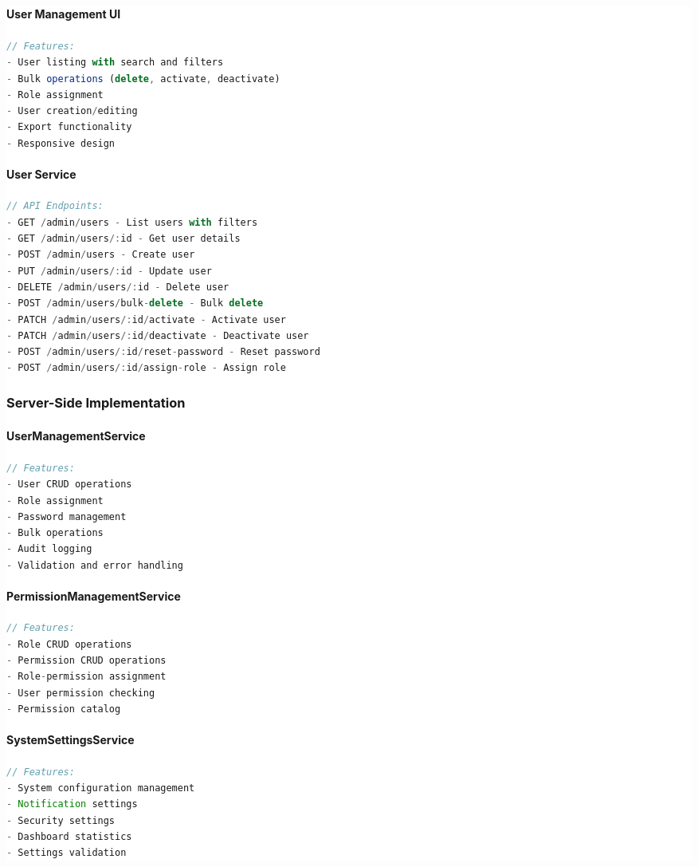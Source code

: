 #### User Management UI
```typescript
// Features:
- User listing with search and filters
- Bulk operations (delete, activate, deactivate)
- Role assignment
- User creation/editing
- Export functionality
- Responsive design
```

#### User Service
```typescript
// API Endpoints:
- GET /admin/users - List users with filters
- GET /admin/users/:id - Get user details
- POST /admin/users - Create user
- PUT /admin/users/:id - Update user
- DELETE /admin/users/:id - Delete user
- POST /admin/users/bulk-delete - Bulk delete
- PATCH /admin/users/:id/activate - Activate user
- PATCH /admin/users/:id/deactivate - Deactivate user
- POST /admin/users/:id/reset-password - Reset password
- POST /admin/users/:id/assign-role - Assign role
```

### Server-Side Implementation

#### UserManagementService
```typescript
// Features:
- User CRUD operations
- Role assignment
- Password management
- Bulk operations
- Audit logging
- Validation and error handling
```

#### PermissionManagementService
```typescript
// Features:
- Role CRUD operations
- Permission CRUD operations
- Role-permission assignment
- User permission checking
- Permission catalog
```

#### SystemSettingsService
```typescript
// Features:
- System configuration management
- Notification settings
- Security settings
- Dashboard statistics
- Settings validation
```
